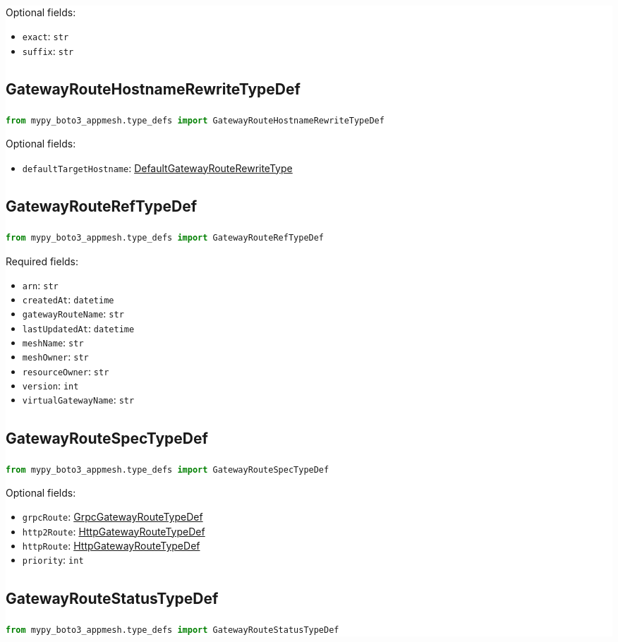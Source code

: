 Optional fields:

- `exact`: `str`
- `suffix`: `str`

## GatewayRouteHostnameRewriteTypeDef

```python
from mypy_boto3_appmesh.type_defs import GatewayRouteHostnameRewriteTypeDef
```

Optional fields:

- `defaultTargetHostname`:
  [DefaultGatewayRouteRewriteType](./literals.md#defaultgatewayrouterewritetype)

## GatewayRouteRefTypeDef

```python
from mypy_boto3_appmesh.type_defs import GatewayRouteRefTypeDef
```

Required fields:

- `arn`: `str`
- `createdAt`: `datetime`
- `gatewayRouteName`: `str`
- `lastUpdatedAt`: `datetime`
- `meshName`: `str`
- `meshOwner`: `str`
- `resourceOwner`: `str`
- `version`: `int`
- `virtualGatewayName`: `str`

## GatewayRouteSpecTypeDef

```python
from mypy_boto3_appmesh.type_defs import GatewayRouteSpecTypeDef
```

Optional fields:

- `grpcRoute`:
  [GrpcGatewayRouteTypeDef](./type_defs.md#grpcgatewayroutetypedef)
- `http2Route`:
  [HttpGatewayRouteTypeDef](./type_defs.md#httpgatewayroutetypedef)
- `httpRoute`:
  [HttpGatewayRouteTypeDef](./type_defs.md#httpgatewayroutetypedef)
- `priority`: `int`

## GatewayRouteStatusTypeDef

```python
from mypy_boto3_appmesh.type_defs import GatewayRouteStatusTypeDef
```
